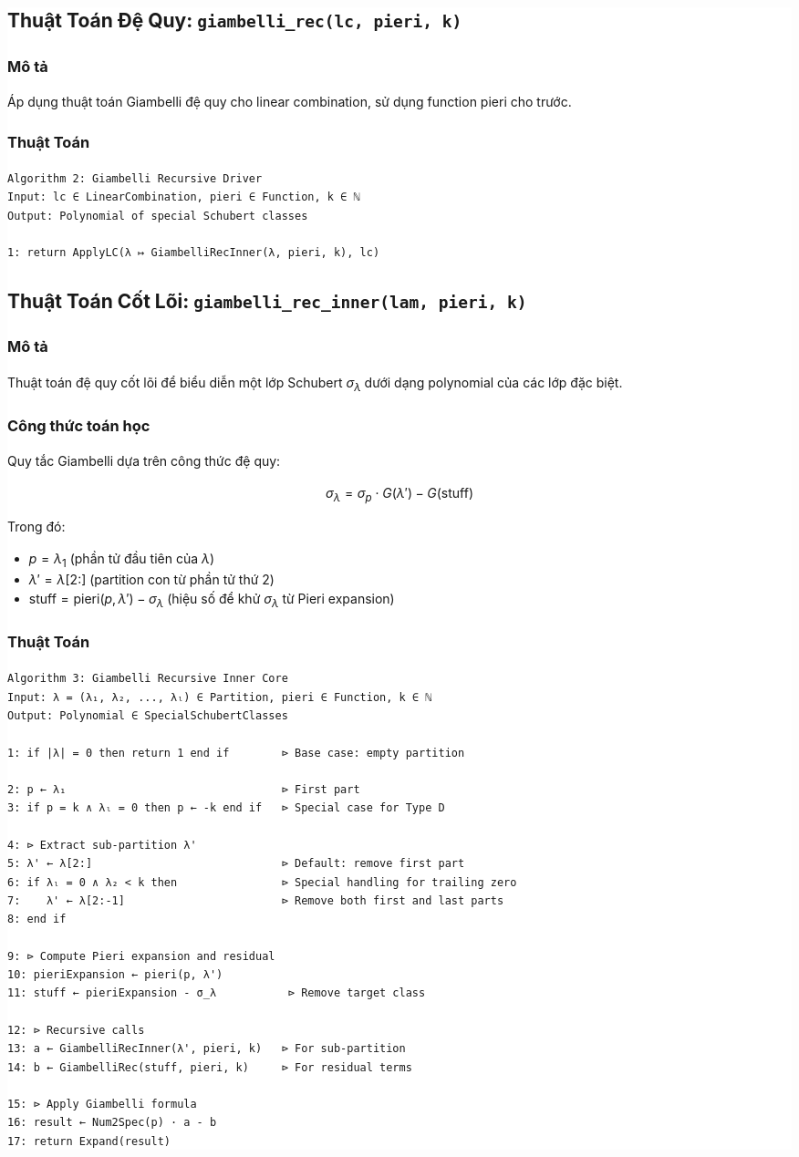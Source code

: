 ## Thuật Toán Đệ Quy: `giambelli_rec(lc, pieri, k)`

### Mô tả
Áp dụng thuật toán Giambelli đệ quy cho linear combination, sử dụng function pieri cho trước.

### Thuật Toán
```
Algorithm 2: Giambelli Recursive Driver
Input: lc ∈ LinearCombination, pieri ∈ Function, k ∈ ℕ
Output: Polynomial of special Schubert classes

1: return ApplyLC(λ ↦ GiambelliRecInner(λ, pieri, k), lc)
```

## Thuật Toán Cốt Lõi: `giambelli_rec_inner(lam, pieri, k)`

### Mô tả
Thuật toán đệ quy cốt lõi để biểu diễn một lớp Schubert $\sigma_\lambda$ dưới dạng polynomial của các lớp đặc biệt.

### Công thức toán học
Quy tắc Giambelli dựa trên công thức đệ quy:

$$
\sigma_\lambda = \sigma_p \cdot G(\lambda') - G(\text{stuff})
$$

Trong đó:
- $p = \lambda_1$ (phần tử đầu tiên của $\lambda$)  
- $\lambda' = \lambda[2:]$ (partition con từ phần tử thứ 2)
- $\text{stuff} = \text{pieri}(p, \lambda') - \sigma_\lambda$ (hiệu số để khử $\sigma_\lambda$ từ Pieri expansion)

### Thuật Toán
```
Algorithm 3: Giambelli Recursive Inner Core
Input: λ = (λ₁, λ₂, ..., λₗ) ∈ Partition, pieri ∈ Function, k ∈ ℕ
Output: Polynomial ∈ SpecialSchubertClasses

1: if |λ| = 0 then return 1 end if        ⊳ Base case: empty partition

2: p ← λ₁                                 ⊳ First part
3: if p = k ∧ λₗ = 0 then p ← -k end if   ⊳ Special case for Type D

4: ⊳ Extract sub-partition λ'
5: λ' ← λ[2:]                             ⊳ Default: remove first part
6: if λₗ = 0 ∧ λ₂ < k then                ⊳ Special handling for trailing zero
7:    λ' ← λ[2:-1]                        ⊳ Remove both first and last parts
8: end if

9: ⊳ Compute Pieri expansion and residual
10: pieriExpansion ← pieri(p, λ')
11: stuff ← pieriExpansion - σ_λ           ⊳ Remove target class

12: ⊳ Recursive calls
13: a ← GiambelliRecInner(λ', pieri, k)   ⊳ For sub-partition
14: b ← GiambelliRec(stuff, pieri, k)     ⊳ For residual terms

15: ⊳ Apply Giambelli formula
16: result ← Num2Spec(p) · a - b
17: return Expand(result)
```
